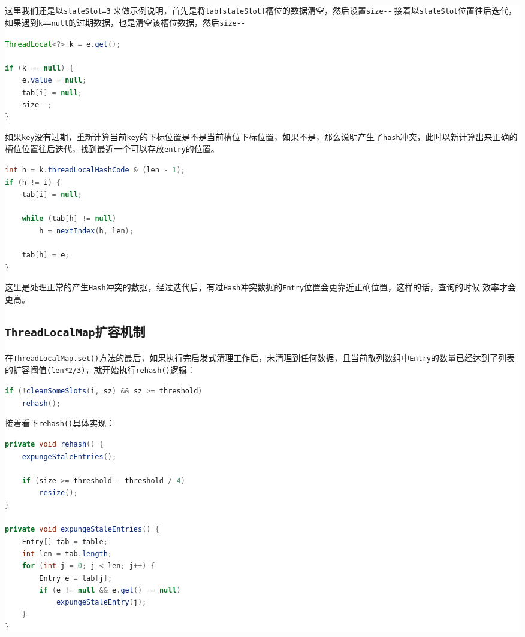 这里我们还是以`staleSlot=3` 来做示例说明，首先是将`tab[staleSlot]`槽位的数据清空，然后设置`size--` 接着以`staleSlot`位置往后迭代，如果遇到`k==null`的过期数据，也是清空该槽位数据，然后`size--`

```java
ThreadLocal<?> k = e.get();

if (k == null) {
    e.value = null;
    tab[i] = null;
    size--;
}
```

如果`key`没有过期，重新计算当前`key`的下标位置是不是当前槽位下标位置，如果不是，那么说明产生了`hash`冲突，此时以新计算出来正确的槽位位置往后迭代，找到最近一个可以存放`entry`的位置。

```java
int h = k.threadLocalHashCode & (len - 1);
if (h != i) {
    tab[i] = null;

    while (tab[h] != null)
        h = nextIndex(h, len);

    tab[h] = e;
}
```

这里是处理正常的产生`Hash`冲突的数据，经过迭代后，有过`Hash`冲突数据的`Entry`位置会更靠近正确位置，这样的话，查询的时候 效率才会更高。

## `ThreadLocalMap`扩容机制

在`ThreadLocalMap.set()`方法的最后，如果执行完启发式清理工作后，未清理到任何数据，且当前散列数组中`Entry`的数量已经达到了列表的扩容阈值`(len*2/3)`，就开始执行`rehash()`逻辑：

```java
if (!cleanSomeSlots(i, sz) && sz >= threshold)
    rehash();
```

接着看下`rehash()`具体实现：

```java
private void rehash() {
    expungeStaleEntries();

    if (size >= threshold - threshold / 4)
        resize();
}

private void expungeStaleEntries() {
    Entry[] tab = table;
    int len = tab.length;
    for (int j = 0; j < len; j++) {
        Entry e = tab[j];
        if (e != null && e.get() == null)
            expungeStaleEntry(j);
    }
}
```
